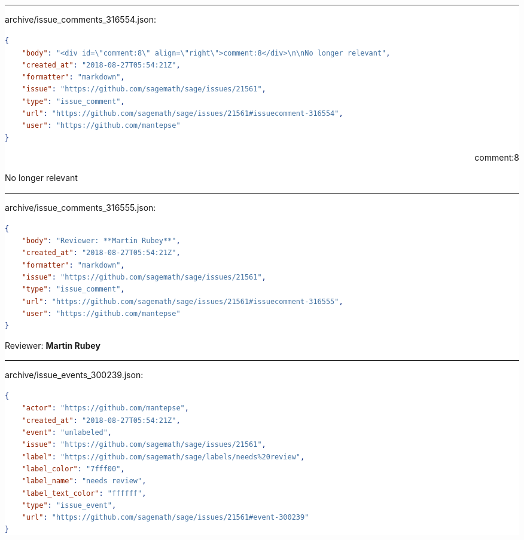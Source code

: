 

---

archive/issue_comments_316554.json:
```json
{
    "body": "<div id=\"comment:8\" align=\"right\">comment:8</div>\n\nNo longer relevant",
    "created_at": "2018-08-27T05:54:21Z",
    "formatter": "markdown",
    "issue": "https://github.com/sagemath/sage/issues/21561",
    "type": "issue_comment",
    "url": "https://github.com/sagemath/sage/issues/21561#issuecomment-316554",
    "user": "https://github.com/mantepse"
}
```

<div id="comment:8" align="right">comment:8</div>

No longer relevant



---

archive/issue_comments_316555.json:
```json
{
    "body": "Reviewer: **Martin Rubey**",
    "created_at": "2018-08-27T05:54:21Z",
    "formatter": "markdown",
    "issue": "https://github.com/sagemath/sage/issues/21561",
    "type": "issue_comment",
    "url": "https://github.com/sagemath/sage/issues/21561#issuecomment-316555",
    "user": "https://github.com/mantepse"
}
```

Reviewer: **Martin Rubey**



---

archive/issue_events_300239.json:
```json
{
    "actor": "https://github.com/mantepse",
    "created_at": "2018-08-27T05:54:21Z",
    "event": "unlabeled",
    "issue": "https://github.com/sagemath/sage/issues/21561",
    "label": "https://github.com/sagemath/sage/labels/needs%20review",
    "label_color": "7fff00",
    "label_name": "needs review",
    "label_text_color": "ffffff",
    "type": "issue_event",
    "url": "https://github.com/sagemath/sage/issues/21561#event-300239"
}
```
